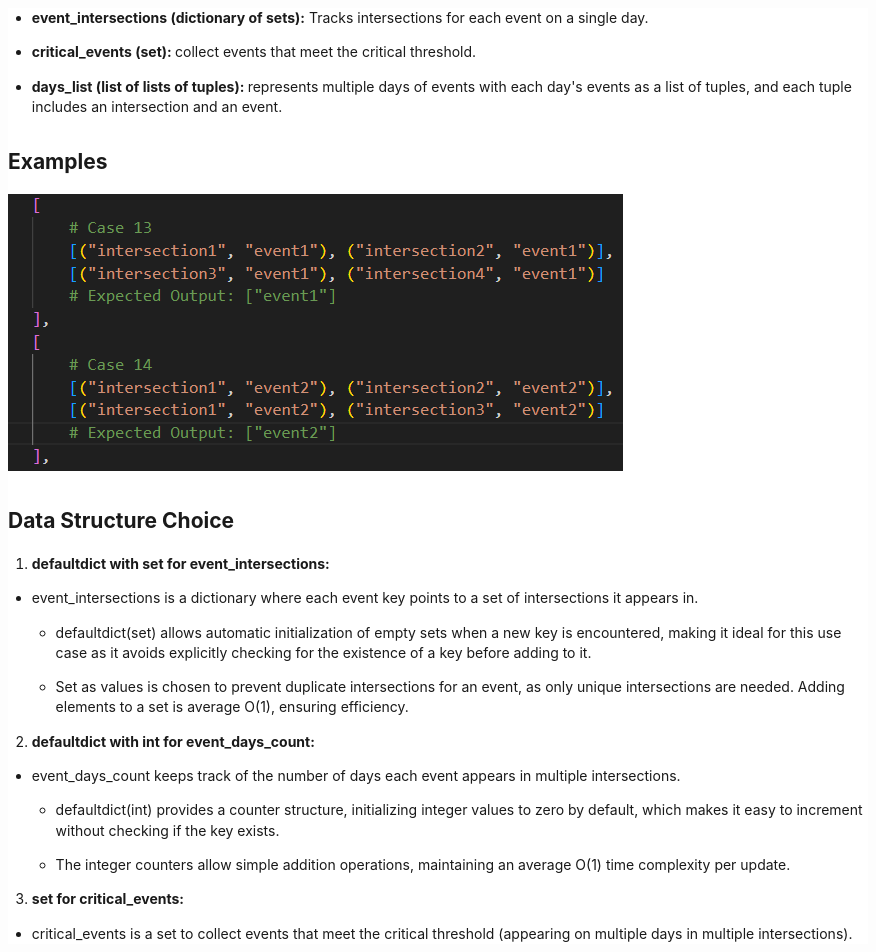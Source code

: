    - <b> event_intersections (dictionary of sets):</b> Tracks intersections for each event on a single day.

   - <b> critical_events (set): </b> collect events that meet the critical threshold.

   - <b>days_list (list of lists of tuples): </b> represents multiple days of events with each day's events as a list of
     tuples, and each tuple includes an intersection and an event.

## Examples

![alt text](assets/image-1.png)

## Data Structure Choice

1. <b> defaultdict with set for event_intersections:</b>

- event_intersections is a dictionary where each event key points to a set of intersections it appears in.

  - defaultdict(set) allows automatic initialization of empty sets when a new key is
    encountered, making it ideal for this use case as it avoids explicitly checking for the
    existence of a key before adding to it.

  - Set as values is chosen to prevent duplicate intersections for an event, as only unique
    intersections are needed. Adding elements to a set is average O(1), ensuring efficiency.

2. <b> defaultdict with int for event_days_count: </b>

- event_days_count keeps track of the number of days each event appears in multiple intersections.

  - defaultdict(int) provides a counter structure, initializing integer values to zero by
    default, which makes it easy to increment without checking if the key exists.

  - The integer counters allow simple addition operations, maintaining an average O(1) time complexity per update.

3.  <b> set for critical_events: </b>

- critical_events is a set to collect events that meet the critical threshold
  (appearing on multiple days in multiple intersections).
